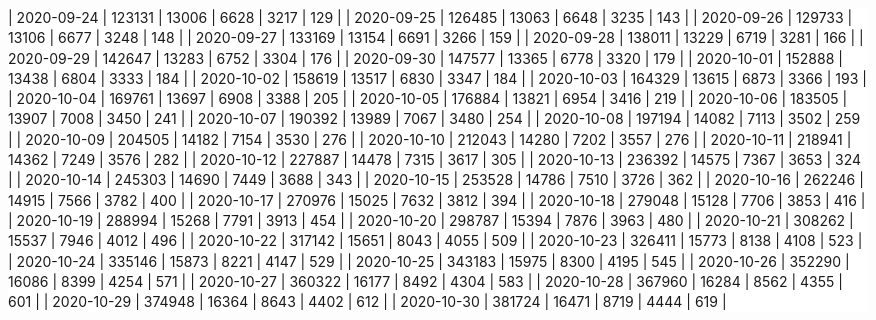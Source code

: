 | 2020-09-24 | 123131 | 13006 | 6628 | 3217 | 129 |
| 2020-09-25 | 126485 | 13063 | 6648 | 3235 | 143 |
| 2020-09-26 | 129733 | 13106 | 6677 | 3248 | 148 |
| 2020-09-27 | 133169 | 13154 | 6691 | 3266 | 159 |
| 2020-09-28 | 138011 | 13229 | 6719 | 3281 | 166 |
| 2020-09-29 | 142647 | 13283 | 6752 | 3304 | 176 |
| 2020-09-30 | 147577 | 13365 | 6778 | 3320 | 179 |
| 2020-10-01 | 152888 | 13438 | 6804 | 3333 | 184 |
| 2020-10-02 | 158619 | 13517 | 6830 | 3347 | 184 |
| 2020-10-03 | 164329 | 13615 | 6873 | 3366 | 193 |
| 2020-10-04 | 169761 | 13697 | 6908 | 3388 | 205 |
| 2020-10-05 | 176884 | 13821 | 6954 | 3416 | 219 |
| 2020-10-06 | 183505 | 13907 | 7008 | 3450 | 241 |
| 2020-10-07 | 190392 | 13989 | 7067 | 3480 | 254 |
| 2020-10-08 | 197194 | 14082 | 7113 | 3502 | 259 |
| 2020-10-09 | 204505 | 14182 | 7154 | 3530 | 276 |
| 2020-10-10 | 212043 | 14280 | 7202 | 3557 | 276 |
| 2020-10-11 | 218941 | 14362 | 7249 | 3576 | 282 |
| 2020-10-12 | 227887 | 14478 | 7315 | 3617 | 305 |
| 2020-10-13 | 236392 | 14575 | 7367 | 3653 | 324 |
| 2020-10-14 | 245303 | 14690 | 7449 | 3688 | 343 |
| 2020-10-15 | 253528 | 14786 | 7510 | 3726 | 362 |
| 2020-10-16 | 262246 | 14915 | 7566 | 3782 | 400 |
| 2020-10-17 | 270976 | 15025 | 7632 | 3812 | 394 |
| 2020-10-18 | 279048 | 15128 | 7706 | 3853 | 416 |
| 2020-10-19 | 288994 | 15268 | 7791 | 3913 | 454 |
| 2020-10-20 | 298787 | 15394 | 7876 | 3963 | 480 |
| 2020-10-21 | 308262 | 15537 | 7946 | 4012 | 496 |
| 2020-10-22 | 317142 | 15651 | 8043 | 4055 | 509 |
| 2020-10-23 | 326411 | 15773 | 8138 | 4108 | 523 |
| 2020-10-24 | 335146 | 15873 | 8221 | 4147 | 529 |
| 2020-10-25 | 343183 | 15975 | 8300 | 4195 | 545 |
| 2020-10-26 | 352290 | 16086 | 8399 | 4254 | 571 |
| 2020-10-27 | 360322 | 16177 | 8492 | 4304 | 583 |
| 2020-10-28 | 367960 | 16284 | 8562 | 4355 | 601 |
| 2020-10-29 | 374948 | 16364 | 8643 | 4402 | 612 |
| 2020-10-30 | 381724 | 16471 | 8719 | 4444 | 619 |